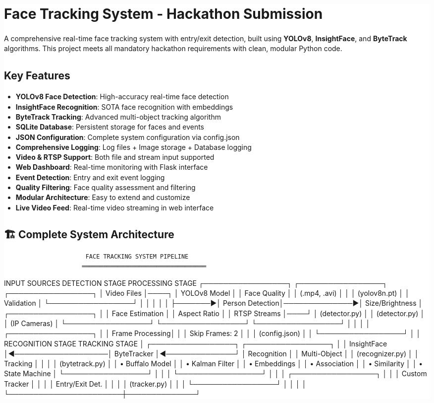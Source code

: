 # Face Tracking System - Hackathon Submission

A comprehensive real-time face tracking system with entry/exit detection, built using **YOLOv8**, **InsightFace**, and **ByteTrack** algorithms. This project meets all mandatory hackathon requirements with clean, modular Python code.

## Key Features

- **YOLOv8 Face Detection**: High-accuracy real-time face detection
- **InsightFace Recognition**: SOTA face recognition with embeddings
- **ByteTrack Tracking**: Advanced multi-object tracking algorithm
- **SQLite Database**: Persistent storage for faces and events
- **JSON Configuration**: Complete system configuration via config.json
- **Comprehensive Logging**: Log files + Image storage + Database logging
- **Video & RTSP Support**: Both file and stream input supported
- **Web Dashboard**: Real-time monitoring with Flask interface
- **Event Detection**: Entry and exit event logging
- **Quality Filtering**: Face quality assessment and filtering
- **Modular Architecture**: Easy to extend and customize
- **Live Video Feed**: Real-time video streaming in web interface

## 🏗️ Complete System Architecture

                           FACE TRACKING SYSTEM PIPELINE
                          ═══════════════════════════════════

INPUT SOURCES                    DETECTION STAGE                    PROCESSING STAGE
┌─────────────────┐             ┌─────────────────┐               ┌─────────────────┐
│   Video Files   │────┐        │   YOLOv8 Model  │               │  Face Quality   │
│   (.mp4, .avi)  │    │        │   (yolov8n.pt)  │               │   Validation    │
└─────────────────┘    │        │                 │               │                 │
                       ├───────▶│  Person Detection│──────────────▶│ Size/Brightness │
┌─────────────────┐    │        │  Face Estimation │               │ Aspect Ratio    │
│   RTSP Streams  │────┘        │  (detector.py)   │               │ (detector.py)   │
│  (IP Cameras)   │             └─────────────────┘               └─────────────────┘
└─────────────────┘                       │                                │
                                         │                                │
                              ┌─────────────────┐                         │
                              │ Frame Processing│                         │
                              │ Skip Frames: 2  │                         │
                              │ (config.json)   │                         │
                              └─────────────────┘                         │
                                                                         │
RECOGNITION STAGE                        TRACKING STAGE                   │
┌─────────────────┐                    ┌─────────────────┐               │
│ InsightFace     │◀───────────────────│   ByteTracker   │◀──────────────┘
│ Recognition     │                    │  Multi-Object   │
│ (recognizer.py) │                    │   Tracking      │
│                 │                    │ (bytetrack.py)  │
│ • Buffalo Model │                    │ • Kalman Filter │
│ • Embeddings    │                    │ • Association   │
│ • Similarity    │                    │ • State Machine │
└─────────────────┘                    │                 │
         │                             └─────────────────┘
         │                                       │
         │              ┌─────────────────┐     │
         │              │ Custom Tracker  │     │
         │              │ Entry/Exit Det. │     │
         │              │  (tracker.py)   │     │
         │              └─────────────────┘     │
         │                       │              │
         └───────────────────────┼──────────────┘